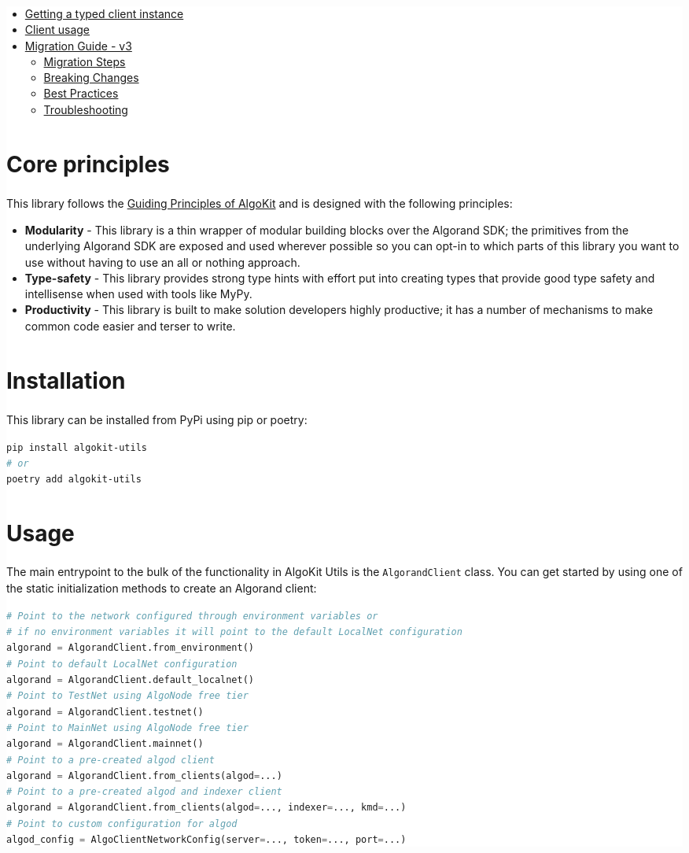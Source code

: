   - [Getting a typed client instance](/algokit/utils/python/docs/markdown/typed-app-clients/#getting-a-typed-client-instance)
  - [Client usage](/algokit/utils/python/docs/markdown/typed-app-clients/#client-usage)
- [Migration Guide - v3](/algokit/utils/python/docs/markdown/v3-migration-guide/)
  - [Migration Steps](/algokit/utils/python/docs/markdown/v3-migration-guide/#migration-steps#migration-steps)
  - [Breaking Changes](/algokit/utils/python/docs/markdown/v3-migration-guide/#breaking-changes#breaking-changes)
  - [Best Practices](/algokit/utils/python/docs/markdown/v3-migration-guide/#best-practices#best-practices)
  - [Troubleshooting](/algokit/utils/python/docs/markdown/v3-migration-guide/#troubleshooting#troubleshooting)

<a id='core-principles'></a>

# Core principles

This library follows the [Guiding Principles of AlgoKit](https://github.com/algorandfoundation/algokit-cli/blob/main/docs/algokit.md#guiding-principles) and is designed with the following principles:

- **Modularity** - This library is a thin wrapper of modular building blocks over the Algorand SDK; the primitives from the underlying Algorand SDK are exposed and used wherever possible so you can opt-in to which parts of this library you want to use without having to use an all or nothing approach.
- **Type-safety** - This library provides strong type hints with effort put into creating types that provide good type safety and intellisense when used with tools like MyPy.
- **Productivity** - This library is built to make solution developers highly productive; it has a number of mechanisms to make common code easier and terser to write.

<a id='installation'></a>

# Installation

This library can be installed from PyPi using pip or poetry:

```bash
pip install algokit-utils
# or
poetry add algokit-utils
```

<a id='usage'></a>

# Usage

The main entrypoint to the bulk of the functionality in AlgoKit Utils is the `AlgorandClient` class. You can get started by using one of the static initialization methods to create an Algorand client:

```python
# Point to the network configured through environment variables or
# if no environment variables it will point to the default LocalNet configuration
algorand = AlgorandClient.from_environment()
# Point to default LocalNet configuration
algorand = AlgorandClient.default_localnet()
# Point to TestNet using AlgoNode free tier
algorand = AlgorandClient.testnet()
# Point to MainNet using AlgoNode free tier
algorand = AlgorandClient.mainnet()
# Point to a pre-created algod client
algorand = AlgorandClient.from_clients(algod=...)
# Point to a pre-created algod and indexer client
algorand = AlgorandClient.from_clients(algod=..., indexer=..., kmd=...)
# Point to custom configuration for algod
algod_config = AlgoClientNetworkConfig(server=..., token=..., port=...)
```